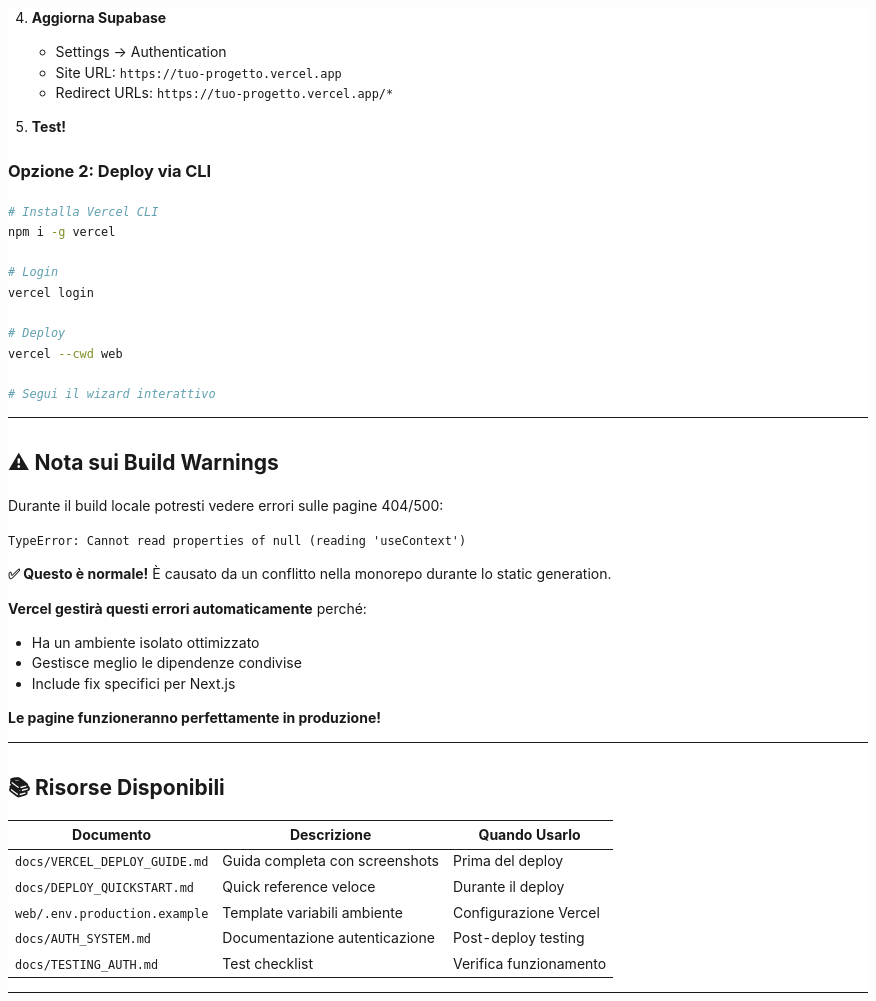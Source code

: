 4. **Aggiorna Supabase**
   - Settings → Authentication
   - Site URL: `https://tuo-progetto.vercel.app`
   - Redirect URLs: `https://tuo-progetto.vercel.app/*`

5. **Test!**

### Opzione 2: Deploy via CLI

```bash
# Installa Vercel CLI
npm i -g vercel

# Login
vercel login

# Deploy
vercel --cwd web

# Segui il wizard interattivo
```

---

## ⚠️ Nota sui Build Warnings

Durante il build locale potresti vedere errori sulle pagine 404/500:
```
TypeError: Cannot read properties of null (reading 'useContext')
```

**✅ Questo è normale!** È causato da un conflitto nella monorepo durante lo static generation.

**Vercel gestirà questi errori automaticamente** perché:
- Ha un ambiente isolato ottimizzato
- Gestisce meglio le dipendenze condivise
- Include fix specifici per Next.js

**Le pagine funzioneranno perfettamente in produzione!**

---

## 📚 Risorse Disponibili

| Documento | Descrizione | Quando Usarlo |
|-----------|-------------|---------------|
| `docs/VERCEL_DEPLOY_GUIDE.md` | Guida completa con screenshots | Prima del deploy |
| `docs/DEPLOY_QUICKSTART.md` | Quick reference veloce | Durante il deploy |
| `web/.env.production.example` | Template variabili ambiente | Configurazione Vercel |
| `docs/AUTH_SYSTEM.md` | Documentazione autenticazione | Post-deploy testing |
| `docs/TESTING_AUTH.md` | Test checklist | Verifica funzionamento |

---